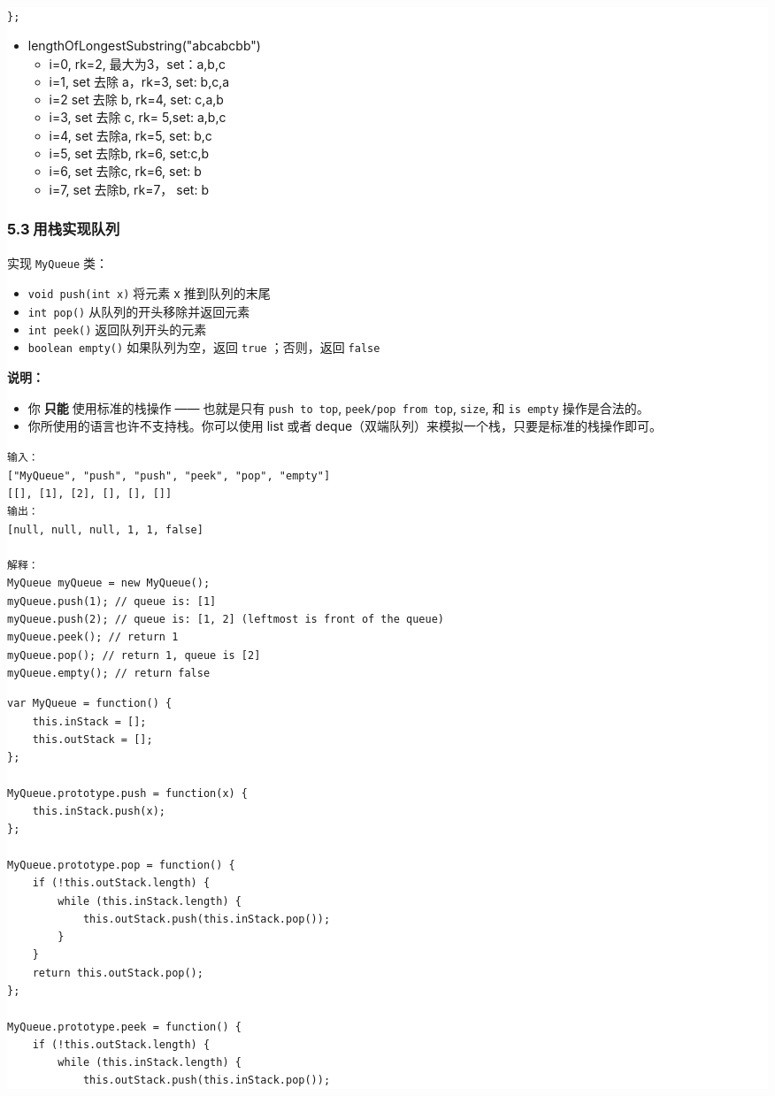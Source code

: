   ```
  };
  ```

  - lengthOfLongestSubstring("abcabcbb")
    - i=0, rk=2, 最大为3，set：a,b,c
    - i=1, set 去除 a，rk=3, set: b,c,a
    - i=2 set 去除 b, rk=4, set: c,a,b
    - i=3, set 去除 c, rk= 5,set: a,b,c
    - i=4, set 去除a, rk=5, set: b,c 
    - i=5, set 去除b, rk=6, set:c,b
    - i=6, set 去除c, rk=6, set: b
    - i=7, set 去除b, rk=7， set: b

### 5.3 用栈实现队列

实现 `MyQueue` 类：

- `void push(int x)` 将元素 x 推到队列的末尾
- `int pop()` 从队列的开头移除并返回元素
- `int peek()` 返回队列开头的元素
- `boolean empty()` 如果队列为空，返回 `true` ；否则，返回 `false`

**说明：**

- 你 **只能** 使用标准的栈操作 —— 也就是只有 `push to top`, `peek/pop from top`, `size`, 和 `is empty` 操作是合法的。
- 你所使用的语言也许不支持栈。你可以使用 list 或者 deque（双端队列）来模拟一个栈，只要是标准的栈操作即可。

```
输入：
["MyQueue", "push", "push", "peek", "pop", "empty"]
[[], [1], [2], [], [], []]
输出：
[null, null, null, 1, 1, false]

解释：
MyQueue myQueue = new MyQueue();
myQueue.push(1); // queue is: [1]
myQueue.push(2); // queue is: [1, 2] (leftmost is front of the queue)
myQueue.peek(); // return 1
myQueue.pop(); // return 1, queue is [2]
myQueue.empty(); // return false
```

```
var MyQueue = function() {
    this.inStack = [];
    this.outStack = [];
};

MyQueue.prototype.push = function(x) {
    this.inStack.push(x);
};

MyQueue.prototype.pop = function() {
    if (!this.outStack.length) {
        while (this.inStack.length) {
            this.outStack.push(this.inStack.pop());
        }
    }
    return this.outStack.pop();
};

MyQueue.prototype.peek = function() {
    if (!this.outStack.length) {
        while (this.inStack.length) {
            this.outStack.push(this.inStack.pop());
```

[题解]: https://leetcode-cn.com/problems/linked-list-cycle/solution/huan-xing-lian-biao-by-leetcode-solution/